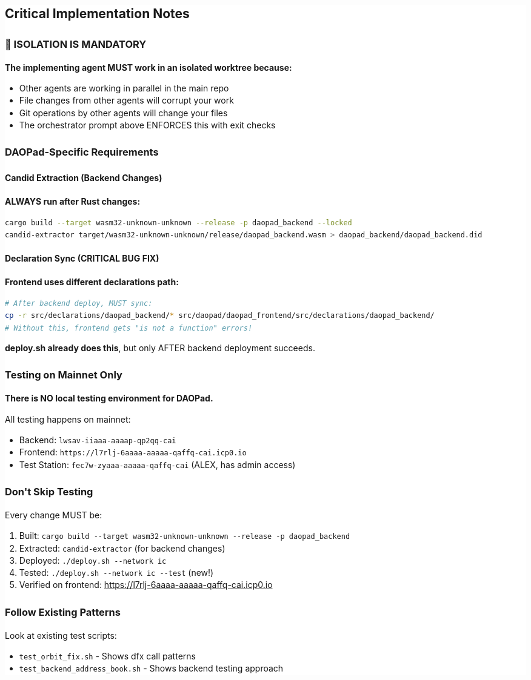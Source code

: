 ## Critical Implementation Notes

### 🚨 ISOLATION IS MANDATORY
**The implementing agent MUST work in an isolated worktree because:**
- Other agents are working in parallel in the main repo
- File changes from other agents will corrupt your work
- Git operations by other agents will change your files
- The orchestrator prompt above ENFORCES this with exit checks

### DAOPad-Specific Requirements

#### Candid Extraction (Backend Changes)
**ALWAYS run after Rust changes:**
```bash
cargo build --target wasm32-unknown-unknown --release -p daopad_backend --locked
candid-extractor target/wasm32-unknown-unknown/release/daopad_backend.wasm > daopad_backend/daopad_backend.did
```

#### Declaration Sync (CRITICAL BUG FIX)
**Frontend uses different declarations path:**
```bash
# After backend deploy, MUST sync:
cp -r src/declarations/daopad_backend/* src/daopad/daopad_frontend/src/declarations/daopad_backend/
# Without this, frontend gets "is not a function" errors!
```

**deploy.sh already does this**, but only AFTER backend deployment succeeds.

### Testing on Mainnet Only

**There is NO local testing environment for DAOPad.**

All testing happens on mainnet:
- Backend: `lwsav-iiaaa-aaaap-qp2qq-cai`
- Frontend: `https://l7rlj-6aaaa-aaaaa-qaffq-cai.icp0.io`
- Test Station: `fec7w-zyaaa-aaaaa-qaffq-cai` (ALEX, has admin access)

### Don't Skip Testing

Every change MUST be:
1. Built: `cargo build --target wasm32-unknown-unknown --release -p daopad_backend`
2. Extracted: `candid-extractor` (for backend changes)
3. Deployed: `./deploy.sh --network ic`
4. Tested: `./deploy.sh --network ic --test` (new!)
5. Verified on frontend: https://l7rlj-6aaaa-aaaaa-qaffq-cai.icp0.io

### Follow Existing Patterns

Look at existing test scripts:
- `test_orbit_fix.sh` - Shows dfx call patterns
- `test_backend_address_book.sh` - Shows backend testing approach
